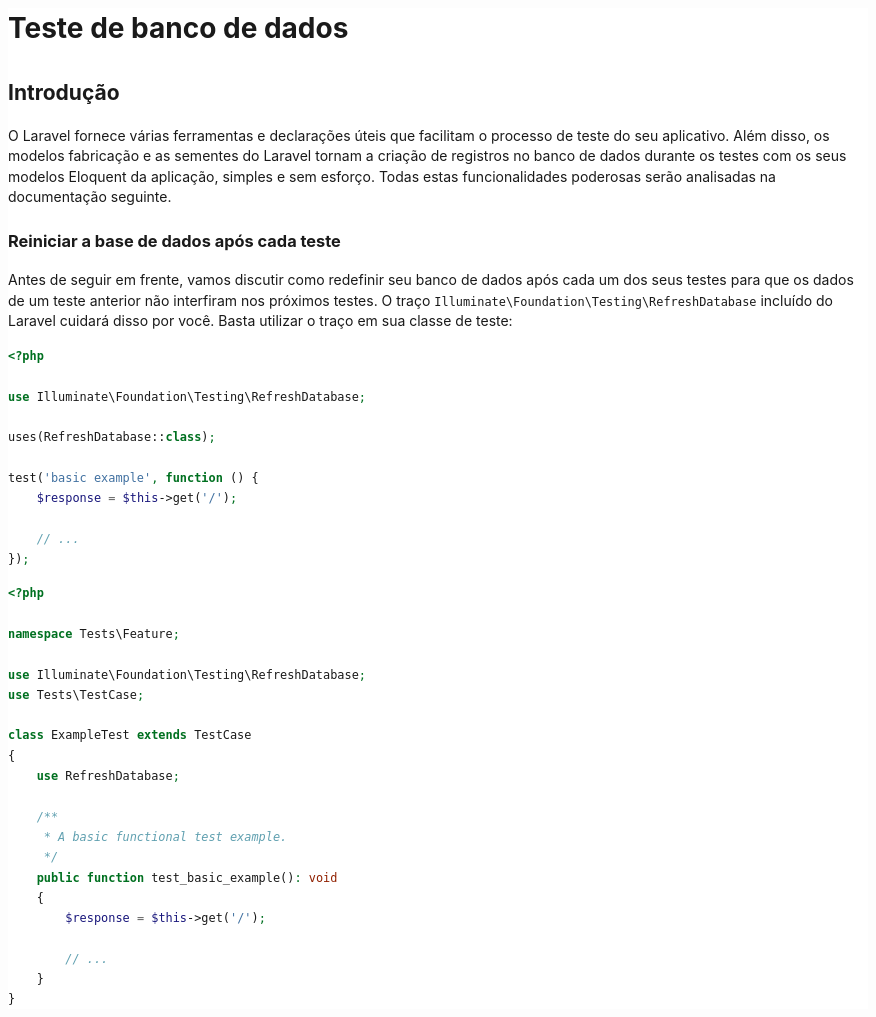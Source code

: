 # Teste de banco de dados

<a name="introduction"></a>
## Introdução

 O Laravel fornece várias ferramentas e declarações úteis que facilitam o processo de teste do seu aplicativo. Além disso, os modelos fabricação e as sementes do Laravel tornam a criação de registros no banco de dados durante os testes com os seus modelos Eloquent da aplicação, simples e sem esforço. Todas estas funcionalidades poderosas serão analisadas na documentação seguinte.

<a name="resetting-the-database-after-each-test"></a>
### Reiniciar a base de dados após cada teste

 Antes de seguir em frente, vamos discutir como redefinir seu banco de dados após cada um dos seus testes para que os dados de um teste anterior não interfiram nos próximos testes. O traço `Illuminate\Foundation\Testing\RefreshDatabase` incluído do Laravel cuidará disso por você. Basta utilizar o traço em sua classe de teste:

```php tab=Pest
<?php

use Illuminate\Foundation\Testing\RefreshDatabase;

uses(RefreshDatabase::class);

test('basic example', function () {
    $response = $this->get('/');

    // ...
});
```

```php tab=PHPUnit
<?php

namespace Tests\Feature;

use Illuminate\Foundation\Testing\RefreshDatabase;
use Tests\TestCase;

class ExampleTest extends TestCase
{
    use RefreshDatabase;

    /**
     * A basic functional test example.
     */
    public function test_basic_example(): void
    {
        $response = $this->get('/');

        // ...
    }
}
```
